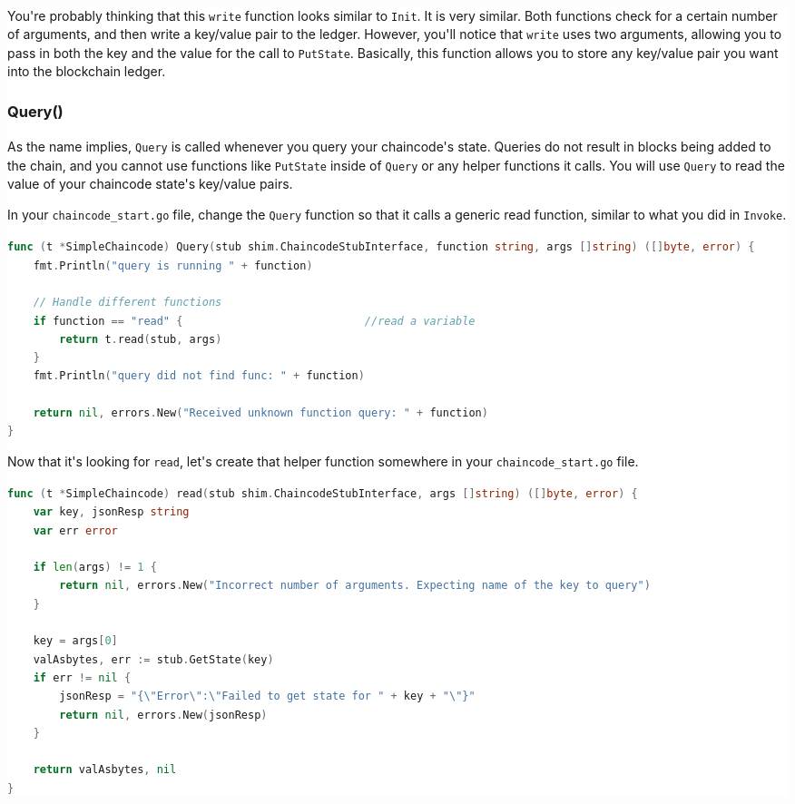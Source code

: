 You're probably thinking that this `write` function looks similar to `Init`. It is very similar. Both functions check for a certain number of arguments, and then write a key/value pair to the ledger. However, you'll notice that `write` uses two arguments, allowing you to pass in both the key and the value for the call to `PutState`. Basically, this function allows you to store any key/value pair you want into the blockchain ledger.

### Query()

As the name implies, `Query` is called whenever you query your chaincode's state. Queries do not result in blocks being added to the chain, and you cannot use functions like `PutState` inside of `Query` or any helper functions it calls. You will use `Query` to read the value of your chaincode state's key/value pairs.

In your `chaincode_start.go` file, change the `Query` function so that it calls a generic read function, similar to what you did in `Invoke`.

```go
func (t *SimpleChaincode) Query(stub shim.ChaincodeStubInterface, function string, args []string) ([]byte, error) {
	fmt.Println("query is running " + function)

    // Handle different functions
    if function == "read" {                            //read a variable
        return t.read(stub, args)
    }
    fmt.Println("query did not find func: " + function)

    return nil, errors.New("Received unknown function query: " + function)
}
```

Now that it's looking for `read`, let's create that helper function somewhere in your `chaincode_start.go` file.

```go
func (t *SimpleChaincode) read(stub shim.ChaincodeStubInterface, args []string) ([]byte, error) {
	var key, jsonResp string
	var err error

    if len(args) != 1 {
        return nil, errors.New("Incorrect number of arguments. Expecting name of the key to query")
    }

    key = args[0]
    valAsbytes, err := stub.GetState(key)
    if err != nil {
        jsonResp = "{\"Error\":\"Failed to get state for " + key + "\"}"
        return nil, errors.New(jsonResp)
    }

    return valAsbytes, nil
}
```
